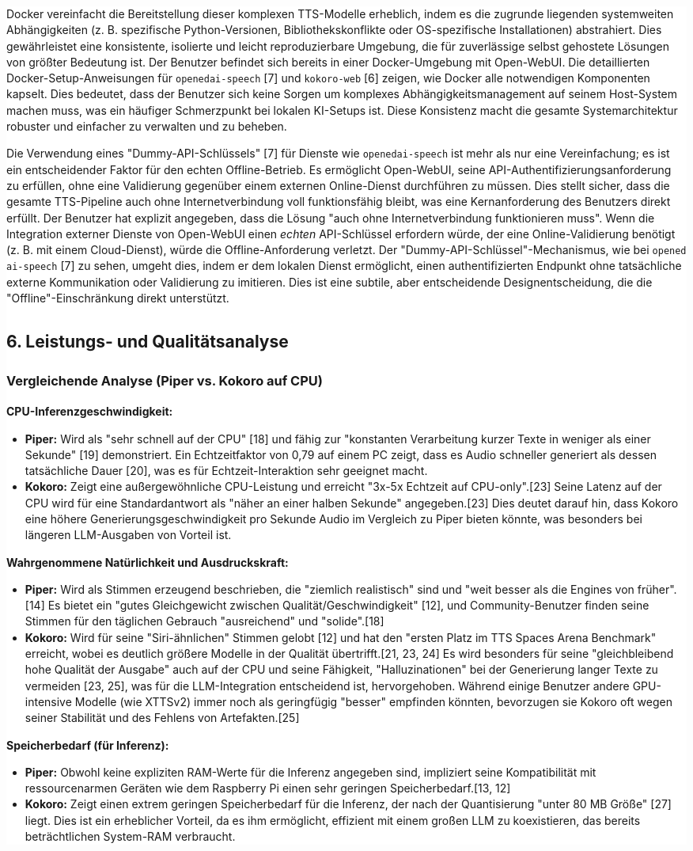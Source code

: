 Docker vereinfacht die Bereitstellung dieser komplexen TTS-Modelle erheblich, indem es die zugrunde liegenden systemweiten Abhängigkeiten (z. B. spezifische Python-Versionen, Bibliothekskonflikte oder OS-spezifische Installationen) abstrahiert. Dies gewährleistet eine konsistente, isolierte und leicht reproduzierbare Umgebung, die für zuverlässige selbst gehostete Lösungen von größter Bedeutung ist. Der Benutzer befindet sich bereits in einer Docker-Umgebung mit Open-WebUI. Die detaillierten Docker-Setup-Anweisungen für `openedai-speech` [7] und `kokoro-web` [6] zeigen, wie Docker alle notwendigen Komponenten kapselt. Dies bedeutet, dass der Benutzer sich keine Sorgen um komplexes Abhängigkeitsmanagement auf seinem Host-System machen muss, was ein häufiger Schmerzpunkt bei lokalen KI-Setups ist. Diese Konsistenz macht die gesamte Systemarchitektur robuster und einfacher zu verwalten und zu beheben.

Die Verwendung eines "Dummy-API-Schlüssels" [7] für Dienste wie `openedai-speech` ist mehr als nur eine Vereinfachung; es ist ein entscheidender Faktor für den echten Offline-Betrieb. Es ermöglicht Open-WebUI, seine API-Authentifizierungsanforderung zu erfüllen, ohne eine Validierung gegenüber einem externen Online-Dienst durchführen zu müssen. Dies stellt sicher, dass die gesamte TTS-Pipeline auch ohne Internetverbindung voll funktionsfähig bleibt, was eine Kernanforderung des Benutzers direkt erfüllt. Der Benutzer hat explizit angegeben, dass die Lösung "auch ohne Internetverbindung funktionieren muss". Wenn die Integration externer Dienste von Open-WebUI einen *echten* API-Schlüssel erfordern würde, der eine Online-Validierung benötigt (z. B. mit einem Cloud-Dienst), würde die Offline-Anforderung verletzt. Der "Dummy-API-Schlüssel"-Mechanismus, wie bei `openedai-speech` [7] zu sehen, umgeht dies, indem er dem lokalen Dienst ermöglicht, einen authentifizierten Endpunkt ohne tatsächliche externe Kommunikation oder Validierung zu imitieren. Dies ist eine subtile, aber entscheidende Designentscheidung, die die "Offline"-Einschränkung direkt unterstützt.

## 6. Leistungs- und Qualitätsanalyse

### Vergleichende Analyse (Piper vs. Kokoro auf CPU)

**CPU-Inferenzgeschwindigkeit:**
*   **Piper:** Wird als "sehr schnell auf der CPU" [18] und fähig zur "konstanten Verarbeitung kurzer Texte in weniger als einer Sekunde" [19] demonstriert. Ein Echtzeitfaktor von 0,79 auf einem PC zeigt, dass es Audio schneller generiert als dessen tatsächliche Dauer [20], was es für Echtzeit-Interaktion sehr geeignet macht.
*   **Kokoro:** Zeigt eine außergewöhnliche CPU-Leistung und erreicht "3x-5x Echtzeit auf CPU-only".[23] Seine Latenz auf der CPU wird für eine Standardantwort als "näher an einer halben Sekunde" angegeben.[23] Dies deutet darauf hin, dass Kokoro eine höhere Generierungsgeschwindigkeit pro Sekunde Audio im Vergleich zu Piper bieten könnte, was besonders bei längeren LLM-Ausgaben von Vorteil ist.

**Wahrgenommene Natürlichkeit und Ausdruckskraft:**
*   **Piper:** Wird als Stimmen erzeugend beschrieben, die "ziemlich realistisch" sind und "weit besser als die Engines von früher".[14] Es bietet ein "gutes Gleichgewicht zwischen Qualität/Geschwindigkeit" [12], und Community-Benutzer finden seine Stimmen für den täglichen Gebrauch "ausreichend" und "solide".[18]
*   **Kokoro:** Wird für seine "Siri-ähnlichen" Stimmen gelobt [12] und hat den "ersten Platz im TTS Spaces Arena Benchmark" erreicht, wobei es deutlich größere Modelle in der Qualität übertrifft.[21, 23, 24] Es wird besonders für seine "gleichbleibend hohe Qualität der Ausgabe" auch auf der CPU und seine Fähigkeit, "Halluzinationen" bei der Generierung langer Texte zu vermeiden [23, 25], was für die LLM-Integration entscheidend ist, hervorgehoben. Während einige Benutzer andere GPU-intensive Modelle (wie XTTSv2) immer noch als geringfügig "besser" empfinden könnten, bevorzugen sie Kokoro oft wegen seiner Stabilität und des Fehlens von Artefakten.[25]

**Speicherbedarf (für Inferenz):**
*   **Piper:** Obwohl keine expliziten RAM-Werte für die Inferenz angegeben sind, impliziert seine Kompatibilität mit ressourcenarmen Geräten wie dem Raspberry Pi einen sehr geringen Speicherbedarf.[13, 12]
*   **Kokoro:** Zeigt einen extrem geringen Speicherbedarf für die Inferenz, der nach der Quantisierung "unter 80 MB Größe" [27] liegt. Dies ist ein erheblicher Vorteil, da es ihm ermöglicht, effizient mit einem großen LLM zu koexistieren, das bereits beträchtlichen System-RAM verbraucht.
